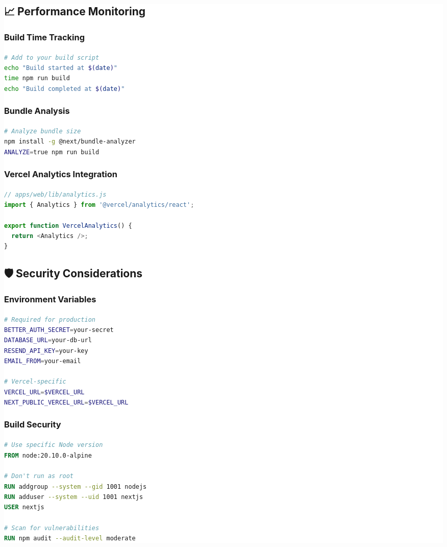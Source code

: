 ## 📈 Performance Monitoring

### Build Time Tracking

```bash
# Add to your build script
echo "Build started at $(date)"
time npm run build
echo "Build completed at $(date)"
```

### Bundle Analysis

```bash
# Analyze bundle size
npm install -g @next/bundle-analyzer
ANALYZE=true npm run build
```

### Vercel Analytics Integration

```javascript
// apps/web/lib/analytics.js
import { Analytics } from '@vercel/analytics/react';

export function VercelAnalytics() {
  return <Analytics />;
}
```

## 🛡️ Security Considerations

### Environment Variables

```bash
# Required for production
BETTER_AUTH_SECRET=your-secret
DATABASE_URL=your-db-url
RESEND_API_KEY=your-key
EMAIL_FROM=your-email

# Vercel-specific
VERCEL_URL=$VERCEL_URL
NEXT_PUBLIC_VERCEL_URL=$VERCEL_URL
```

### Build Security

```dockerfile
# Use specific Node version
FROM node:20.10.0-alpine

# Don't run as root
RUN addgroup --system --gid 1001 nodejs
RUN adduser --system --uid 1001 nextjs
USER nextjs

# Scan for vulnerabilities
RUN npm audit --audit-level moderate
```
